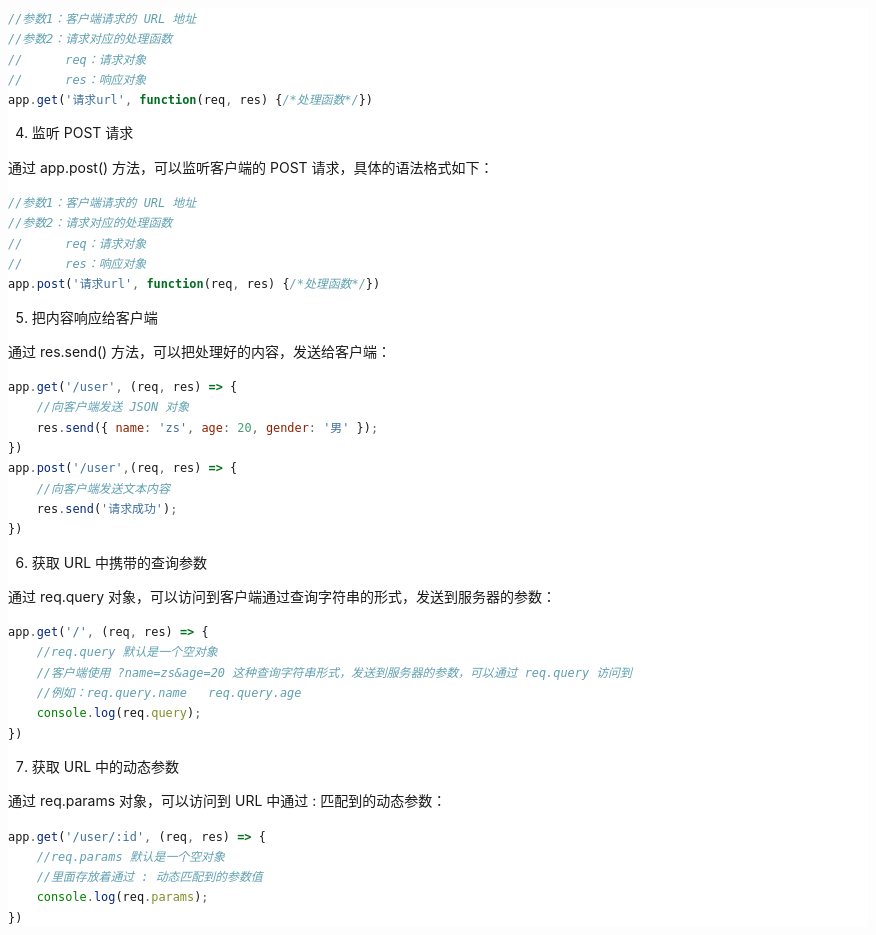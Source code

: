 ```js
//参数1：客户端请求的 URL 地址
//参数2：请求对应的处理函数
//		req：请求对象
//		res：响应对象
app.get('请求url', function(req, res) {/*处理函数*/})
```

4. 监听 POST 请求

通过 app.post() 方法，可以监听客户端的 POST 请求，具体的语法格式如下：

```js
//参数1：客户端请求的 URL 地址
//参数2：请求对应的处理函数
//		req：请求对象
//		res：响应对象
app.post('请求url', function(req, res) {/*处理函数*/})
```

5. 把内容响应给客户端

通过 res.send() 方法，可以把处理好的内容，发送给客户端：

```js
app.get('/user', (req, res) => {
    //向客户端发送 JSON 对象
    res.send({ name: 'zs', age: 20, gender: '男' });
})
app.post('/user',(req, res) => {
    //向客户端发送文本内容
    res.send('请求成功');
})
```

6. 获取 URL 中携带的查询参数

通过 req.query 对象，可以访问到客户端通过查询字符串的形式，发送到服务器的参数：

```js
app.get('/', (req, res) => {
    //req.query 默认是一个空对象
    //客户端使用 ?name=zs&age=20 这种查询字符串形式，发送到服务器的参数，可以通过 req.query 访问到
    //例如：req.query.name   req.query.age
    console.log(req.query);
})
```

7. 获取 URL 中的动态参数

通过 req.params 对象，可以访问到 URL 中通过 : 匹配到的动态参数：

```js
app.get('/user/:id', (req, res) => {
    //req.params 默认是一个空对象
    //里面存放着通过 : 动态匹配到的参数值
    console.log(req.params);
})
```
